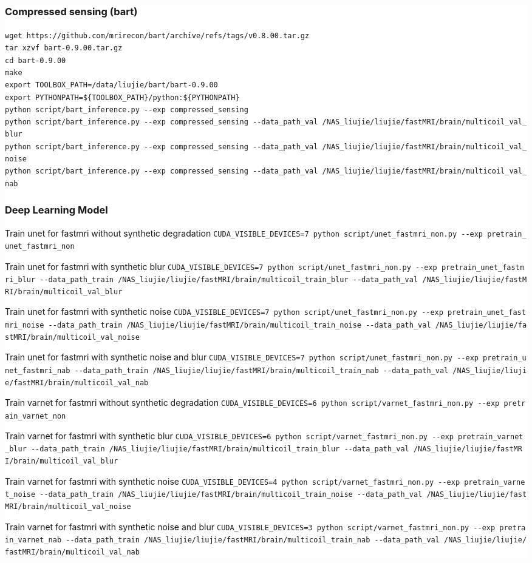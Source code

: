 ### Compressed sensing (bart)
```
wget https://github.com/mrirecon/bart/archive/refs/tags/v0.8.00.tar.gz
tar xzvf bart-0.9.00.tar.gz
cd bart-0.9.00
make
export TOOLBOX_PATH=/data/liujie/bart/bart-0.9.00
export PYTHONPATH=${TOOLBOX_PATH}/python:${PYTHONPATH}
python script/bart_inference.py --exp compressed_sensing
python script/bart_inference.py --exp compressed_sensing --data_path_val /NAS_liujie/liujie/fastMRI/brain/multicoil_val_blur
python script/bart_inference.py --exp compressed_sensing --data_path_val /NAS_liujie/liujie/fastMRI/brain/multicoil_val_noise
python script/bart_inference.py --exp compressed_sensing --data_path_val /NAS_liujie/liujie/fastMRI/brain/multicoil_val_nab
```

### Deep Learning Model
Train unet for fastmri without synthetic degradation
`CUDA_VISIBLE_DEVICES=7 python script/unet_fastmri_non.py --exp pretrain_unet_fastmri_non`

Train unet for fastmri with synthetic blur
`CUDA_VISIBLE_DEVICES=7 python script/unet_fastmri_non.py --exp pretrain_unet_fastmri_blur --data_path_train /NAS_liujie/liujie/fastMRI/brain/multicoil_train_blur --data_path_val /NAS_liujie/liujie/fastMRI/brain/multicoil_val_blur` 

Train unet for fastmri with synthetic noise
`CUDA_VISIBLE_DEVICES=7 python script/unet_fastmri_non.py --exp pretrain_unet_fastmri_noise --data_path_train /NAS_liujie/liujie/fastMRI/brain/multicoil_train_noise --data_path_val /NAS_liujie/liujie/fastMRI/brain/multicoil_val_noise` 

Train unet for fastmri with synthetic noise and blur
`CUDA_VISIBLE_DEVICES=7 python script/unet_fastmri_non.py --exp pretrain_unet_fastmri_nab --data_path_train /NAS_liujie/liujie/fastMRI/brain/multicoil_train_nab --data_path_val /NAS_liujie/liujie/fastMRI/brain/multicoil_val_nab` 

Train varnet for fastmri without synthetic degradation
`CUDA_VISIBLE_DEVICES=6 python script/varnet_fastmri_non.py --exp pretrain_varnet_non`

Train varnet for fastmri with synthetic blur
`CUDA_VISIBLE_DEVICES=6 python script/varnet_fastmri_non.py --exp pretrain_varnet_blur --data_path_train /NAS_liujie/liujie/fastMRI/brain/multicoil_train_blur --data_path_val /NAS_liujie/liujie/fastMRI/brain/multicoil_val_blur` 

Train varnet for fastmri with synthetic noise
`CUDA_VISIBLE_DEVICES=4 python script/varnet_fastmri_non.py --exp pretrain_varnet_noise --data_path_train /NAS_liujie/liujie/fastMRI/brain/multicoil_train_noise --data_path_val /NAS_liujie/liujie/fastMRI/brain/multicoil_val_noise` 

Train varnet for fastmri with synthetic noise and blur
`CUDA_VISIBLE_DEVICES=3 python script/varnet_fastmri_non.py --exp pretrain_varnet_nab --data_path_train /NAS_liujie/liujie/fastMRI/brain/multicoil_train_nab --data_path_val /NAS_liujie/liujie/fastMRI/brain/multicoil_val_nab` 
